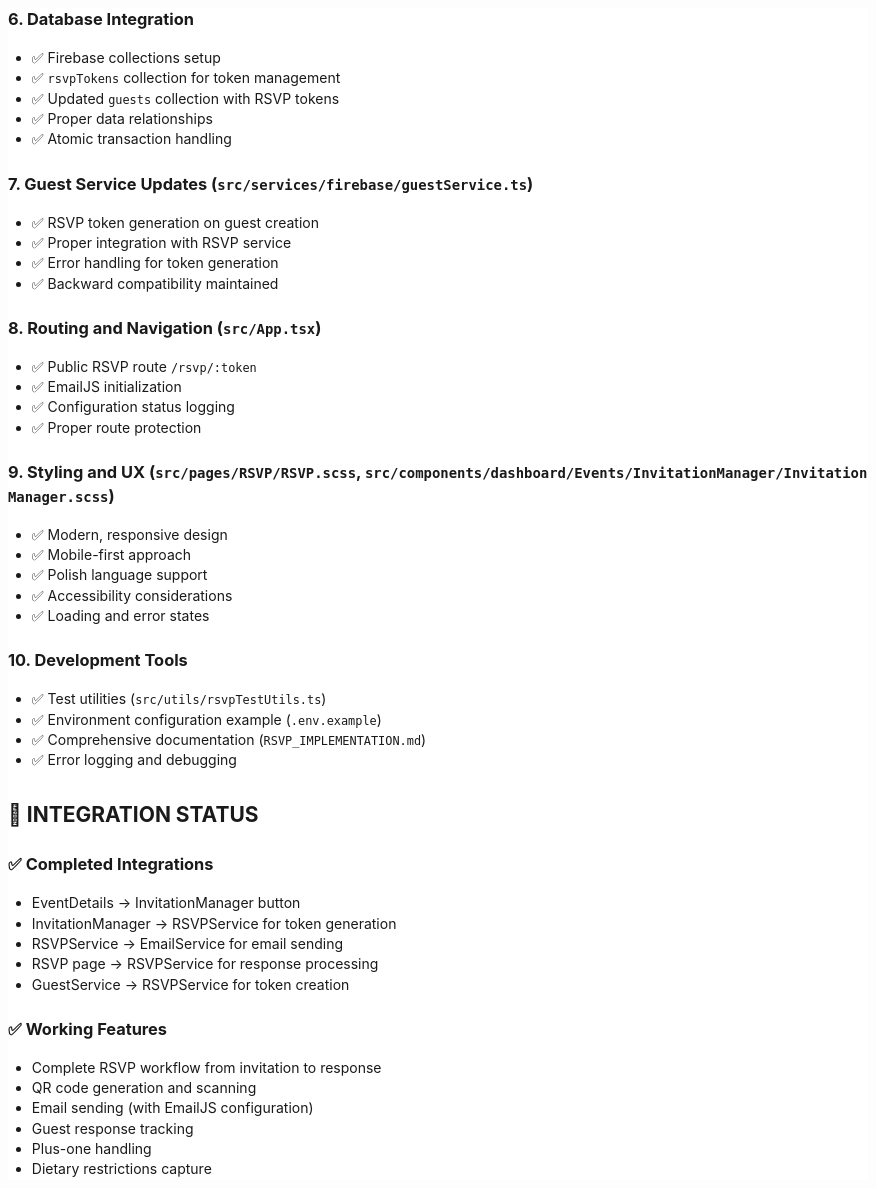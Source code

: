 ### 6. Database Integration
- ✅ Firebase collections setup
- ✅ `rsvpTokens` collection for token management
- ✅ Updated `guests` collection with RSVP tokens
- ✅ Proper data relationships
- ✅ Atomic transaction handling

### 7. Guest Service Updates (`src/services/firebase/guestService.ts`)
- ✅ RSVP token generation on guest creation
- ✅ Proper integration with RSVP service
- ✅ Error handling for token generation
- ✅ Backward compatibility maintained

### 8. Routing and Navigation (`src/App.tsx`)
- ✅ Public RSVP route `/rsvp/:token`
- ✅ EmailJS initialization
- ✅ Configuration status logging
- ✅ Proper route protection

### 9. Styling and UX (`src/pages/RSVP/RSVP.scss`, `src/components/dashboard/Events/InvitationManager/InvitationManager.scss`)
- ✅ Modern, responsive design
- ✅ Mobile-first approach
- ✅ Polish language support
- ✅ Accessibility considerations
- ✅ Loading and error states

### 10. Development Tools
- ✅ Test utilities (`src/utils/rsvpTestUtils.ts`)
- ✅ Environment configuration example (`.env.example`)
- ✅ Comprehensive documentation (`RSVP_IMPLEMENTATION.md`)
- ✅ Error logging and debugging

## 🔄 INTEGRATION STATUS

### ✅ Completed Integrations
- EventDetails → InvitationManager button
- InvitationManager → RSVPService for token generation
- RSVPService → EmailService for email sending
- RSVP page → RSVPService for response processing
- GuestService → RSVPService for token creation

### ✅ Working Features
- Complete RSVP workflow from invitation to response
- QR code generation and scanning
- Email sending (with EmailJS configuration)
- Guest response tracking
- Plus-one handling
- Dietary restrictions capture
